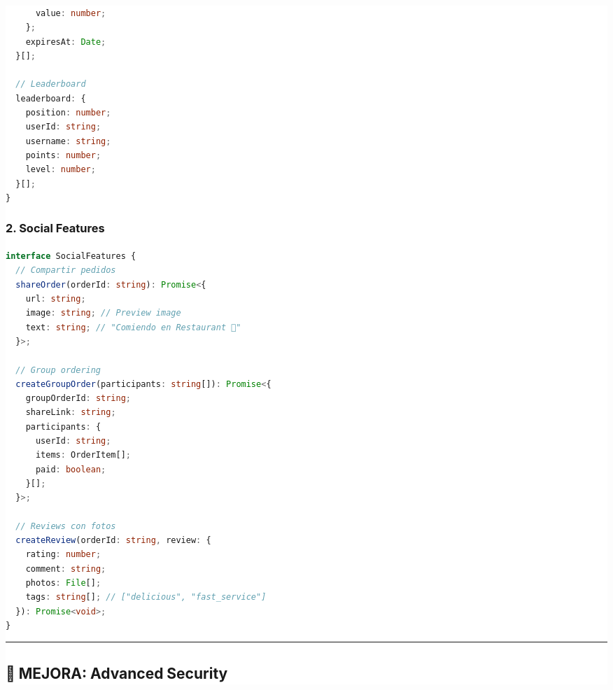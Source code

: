 ```typescript
      value: number;
    };
    expiresAt: Date;
  }[];

  // Leaderboard
  leaderboard: {
    position: number;
    userId: string;
    username: string;
    points: number;
    level: number;
  }[];
}
```

### 2. Social Features

```typescript
interface SocialFeatures {
  // Compartir pedidos
  shareOrder(orderId: string): Promise<{
    url: string;
    image: string; // Preview image
    text: string; // "Comiendo en Restaurant 🍕"
  }>;

  // Group ordering
  createGroupOrder(participants: string[]): Promise<{
    groupOrderId: string;
    shareLink: string;
    participants: {
      userId: string;
      items: OrderItem[];
      paid: boolean;
    }[];
  }>;

  // Reviews con fotos
  createReview(orderId: string, review: {
    rating: number;
    comment: string;
    photos: File[];
    tags: string[]; // ["delicious", "fast_service"]
  }): Promise<void>;
}
```

---

## 🔐 MEJORA: Advanced Security
